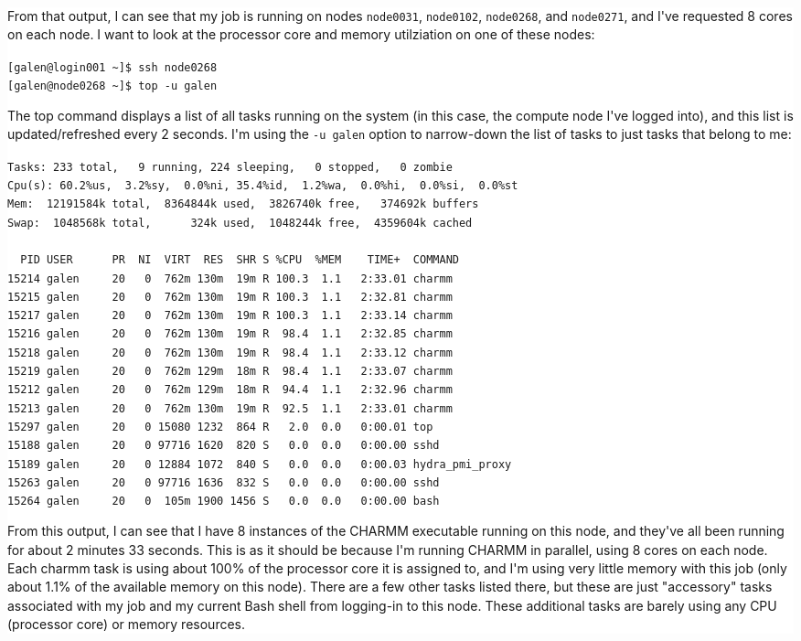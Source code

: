 From that output, I can see that my job is running on nodes `node0031`, `node0102`, `node0268`, and `node0271`, 
and I've requested 8 cores on each node. I want to look at the processor core and memory utilziation on one of 
these nodes:

    [galen@login001 ~]$ ssh node0268
    [galen@node0268 ~]$ top -u galen

The top command displays a list of all tasks running on the system (in this case, the compute node I've logged into), 
and this list is updated/refreshed every 2 seconds. I'm using the `-u galen` option to narrow-down the list of tasks 
to just tasks that belong to me:

    Tasks: 233 total,   9 running, 224 sleeping,   0 stopped,   0 zombie
    Cpu(s): 60.2%us,  3.2%sy,  0.0%ni, 35.4%id,  1.2%wa,  0.0%hi,  0.0%si,  0.0%st
    Mem:  12191584k total,  8364844k used,  3826740k free,   374692k buffers
    Swap:  1048568k total,      324k used,  1048244k free,  4359604k cached

      PID USER      PR  NI  VIRT  RES  SHR S %CPU  %MEM    TIME+  COMMAND                                                    
    15214 galen     20   0  762m 130m  19m R 100.3  1.1   2:33.01 charmm                                                    
    15215 galen     20   0  762m 130m  19m R 100.3  1.1   2:32.81 charmm                                                    
    15217 galen     20   0  762m 130m  19m R 100.3  1.1   2:33.14 charmm                                                    
    15216 galen     20   0  762m 130m  19m R  98.4  1.1   2:32.85 charmm                                                     
    15218 galen     20   0  762m 130m  19m R  98.4  1.1   2:33.12 charmm                                                     
    15219 galen     20   0  762m 129m  18m R  98.4  1.1   2:33.07 charmm                                                     
    15212 galen     20   0  762m 129m  18m R  94.4  1.1   2:32.96 charmm                                                     
    15213 galen     20   0  762m 130m  19m R  92.5  1.1   2:33.01 charmm                                                     
    15297 galen     20   0 15080 1232  864 R   2.0  0.0   0:00.01 top                                                        
    15188 galen     20   0 97716 1620  820 S   0.0  0.0   0:00.00 sshd                                                       
    15189 galen     20   0 12884 1072  840 S   0.0  0.0   0:00.03 hydra_pmi_proxy                                            
    15263 galen     20   0 97716 1636  832 S   0.0  0.0   0:00.00 sshd
    15264 galen     20   0  105m 1900 1456 S   0.0  0.0   0:00.00 bash
   
From this output, I can see that I have 8 instances of the CHARMM executable running on this node, 
and they've all been running for about 2 minutes 33 seconds. This is as it should be because I'm running 
CHARMM in parallel, using 8 cores on each node. Each charmm task is using about 100% of the processor core it is 
assigned to, and I'm using very little memory with this job (only about 1.1% of the available memory on this node). 
There are a few other tasks listed there, but these are just "accessory" tasks associated with my job and my current 
Bash shell from logging-in to this node. These additional tasks are barely using any CPU (processor core) or memory 
resources.
  
